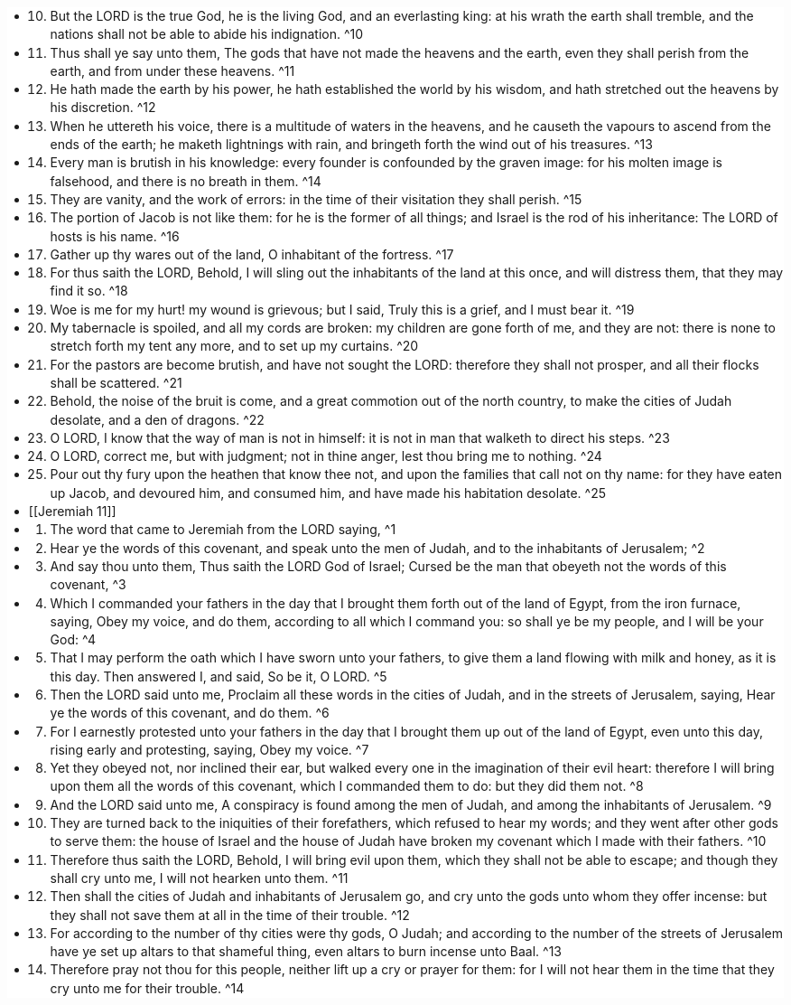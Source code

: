 - 10. But the LORD is the true God, he is the living God, and an everlasting king: at his wrath the earth shall tremble, and the nations shall not be able to abide his indignation. ^10
- 11. Thus shall ye say unto them, The gods that have not made the heavens and the earth, even they shall perish from the earth, and from under these heavens. ^11
- 12. He hath made the earth by his power, he hath established the world by his wisdom, and hath stretched out the heavens by his discretion. ^12
- 13. When he uttereth his voice, there is a multitude of waters in the heavens, and he causeth the vapours to ascend from the ends of the earth; he maketh lightnings with rain, and bringeth forth the wind out of his treasures. ^13
- 14. Every man is brutish in his knowledge: every founder is confounded by the graven image: for his molten image is falsehood, and there is no breath in them. ^14
- 15. They are vanity, and the work of errors: in the time of their visitation they shall perish. ^15
- 16. The portion of Jacob is not like them: for he is the former of all things; and Israel is the rod of his inheritance: The LORD of hosts is his name. ^16
- 17. Gather up thy wares out of the land, O inhabitant of the fortress. ^17
- 18. For thus saith the LORD, Behold, I will sling out the inhabitants of the land at this once, and will distress them, that they may find it so. ^18
- 19. Woe is me for my hurt! my wound is grievous; but I said, Truly this is a grief, and I must bear it. ^19
- 20. My tabernacle is spoiled, and all my cords are broken: my children are gone forth of me, and they are not: there is none to stretch forth my tent any more, and to set up my curtains. ^20
- 21. For the pastors are become brutish, and have not sought the LORD: therefore they shall not prosper, and all their flocks shall be scattered. ^21
- 22. Behold, the noise of the bruit is come, and a great commotion out of the north country, to make the cities of Judah desolate, and a den of dragons. ^22
- 23. O LORD, I know that the way of man is not in himself: it is not in man that walketh to direct his steps. ^23
- 24. O LORD, correct me, but with judgment; not in thine anger, lest thou bring me to nothing. ^24
- 25. Pour out thy fury upon the heathen that know thee not, and upon the families that call not on thy name: for they have eaten up Jacob, and devoured him, and consumed him, and have made his habitation desolate. ^25
- [[Jeremiah 11]]
- 1. The word that came to Jeremiah from the LORD saying, ^1
- 2. Hear ye the words of this covenant, and speak unto the men of Judah, and to the inhabitants of Jerusalem; ^2
- 3. And say thou unto them, Thus saith the LORD God of Israel; Cursed be the man that obeyeth not the words of this covenant, ^3
- 4. Which I commanded your fathers in the day that I brought them forth out of the land of Egypt, from the iron furnace, saying, Obey my voice, and do them, according to all which I command you: so shall ye be my people, and I will be your God: ^4
- 5. That I may perform the oath which I have sworn unto your fathers, to give them a land flowing with milk and honey, as it is this day. Then answered I, and said, So be it, O LORD. ^5
- 6. Then the LORD said unto me, Proclaim all these words in the cities of Judah, and in the streets of Jerusalem, saying, Hear ye the words of this covenant, and do them. ^6
- 7. For I earnestly protested unto your fathers in the day that I brought them up out of the land of Egypt, even unto this day, rising early and protesting, saying, Obey my voice. ^7
- 8. Yet they obeyed not, nor inclined their ear, but walked every one in the imagination of their evil heart: therefore I will bring upon them all the words of this covenant, which I commanded them to do: but they did them not. ^8
- 9. And the LORD said unto me, A conspiracy is found among the men of Judah, and among the inhabitants of Jerusalem. ^9
- 10. They are turned back to the iniquities of their forefathers, which refused to hear my words; and they went after other gods to serve them: the house of Israel and the house of Judah have broken my covenant which I made with their fathers. ^10
- 11. Therefore thus saith the LORD, Behold, I will bring evil upon them, which they shall not be able to escape; and though they shall cry unto me, I will not hearken unto them. ^11
- 12. Then shall the cities of Judah and inhabitants of Jerusalem go, and cry unto the gods unto whom they offer incense: but they shall not save them at all in the time of their trouble. ^12
- 13. For according to the number of thy cities were thy gods, O Judah; and according to the number of the streets of Jerusalem have ye set up altars to that shameful thing, even altars to burn incense unto Baal. ^13
- 14. Therefore pray not thou for this people, neither lift up a cry or prayer for them: for I will not hear them in the time that they cry unto me for their trouble. ^14